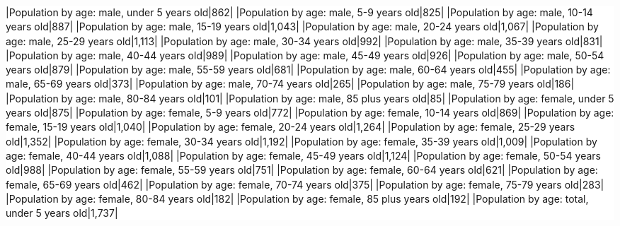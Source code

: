 |Population by age: male, under 5 years old|862|
|Population by age: male, 5-9 years old|825|
|Population by age: male, 10-14 years old|887|
|Population by age: male, 15-19 years old|1,043|
|Population by age: male, 20-24 years old|1,067|
|Population by age: male, 25-29 years old|1,113|
|Population by age: male, 30-34 years old|992|
|Population by age: male, 35-39 years old|831|
|Population by age: male, 40-44 years old|989|
|Population by age: male, 45-49 years old|926|
|Population by age: male, 50-54 years old|879|
|Population by age: male, 55-59 years old|681|
|Population by age: male, 60-64 years old|455|
|Population by age: male, 65-69 years old|373|
|Population by age: male, 70-74 years old|265|
|Population by age: male, 75-79 years old|186|
|Population by age: male, 80-84 years old|101|
|Population by age: male, 85 plus years old|85|
|Population by age: female, under 5 years old|875|
|Population by age: female, 5-9 years old|772|
|Population by age: female, 10-14 years old|869|
|Population by age: female, 15-19 years old|1,040|
|Population by age: female, 20-24 years old|1,264|
|Population by age: female, 25-29 years old|1,352|
|Population by age: female, 30-34 years old|1,192|
|Population by age: female, 35-39 years old|1,009|
|Population by age: female, 40-44 years old|1,088|
|Population by age: female, 45-49 years old|1,124|
|Population by age: female, 50-54 years old|988|
|Population by age: female, 55-59 years old|751|
|Population by age: female, 60-64 years old|621|
|Population by age: female, 65-69 years old|462|
|Population by age: female, 70-74 years old|375|
|Population by age: female, 75-79 years old|283|
|Population by age: female, 80-84 years old|182|
|Population by age: female, 85 plus years old|192|
|Population by age: total, under 5 years old|1,737|